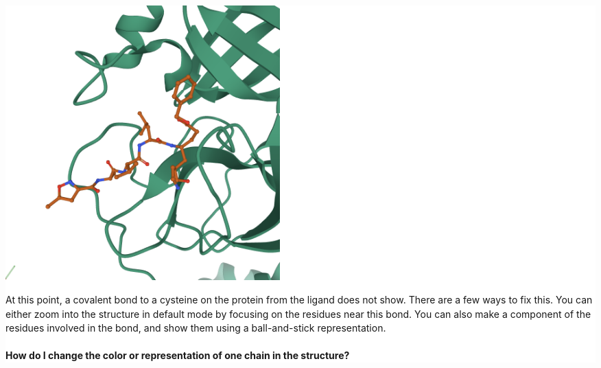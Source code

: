 <img src="../img/final6lu7inhibitor.png" width="400">

At this point, a covalent bond to a cysteine on the protein from the ligand does not show. There are a few ways to fix this. You can either zoom into the structure in default mode by focusing on the residues near this bond. You can also make a component of the residues involved in the bond, and show them using a ball-and-stick representation.

#### **How do I change the color or representation of one chain in the structure?**
